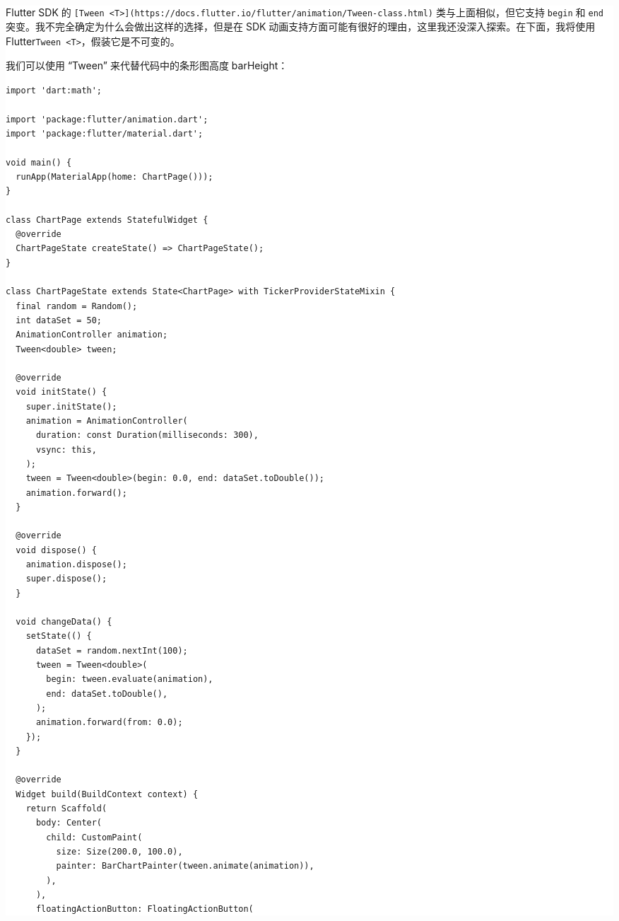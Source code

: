 Flutter SDK 的 `[Tween <T>](https://docs.flutter.io/flutter/animation/Tween-class.html)` 类与上面相似，但它支持 `begin` 和 `end` 突变。我不完全确定为什么会做出这样的选择，但是在 SDK 动画支持方面可能有很好的理由，这里我还没深入探索。在下面，我将使用 Flutter`Tween <T>`，假装它是不可变的。

我们可以使用 “Tween<double>” 来代替代码中的条形图高度 barHeight：

```
import 'dart:math';

import 'package:flutter/animation.dart';
import 'package:flutter/material.dart';

void main() {
  runApp(MaterialApp(home: ChartPage()));
}

class ChartPage extends StatefulWidget {
  @override
  ChartPageState createState() => ChartPageState();
}

class ChartPageState extends State<ChartPage> with TickerProviderStateMixin {
  final random = Random();
  int dataSet = 50;
  AnimationController animation;
  Tween<double> tween;

  @override
  void initState() {
    super.initState();
    animation = AnimationController(
      duration: const Duration(milliseconds: 300),
      vsync: this,
    );
    tween = Tween<double>(begin: 0.0, end: dataSet.toDouble());
    animation.forward();
  }

  @override
  void dispose() {
    animation.dispose();
    super.dispose();
  }

  void changeData() {
    setState(() {
      dataSet = random.nextInt(100);
      tween = Tween<double>(
        begin: tween.evaluate(animation),
        end: dataSet.toDouble(),
      );
      animation.forward(from: 0.0);
    });
  }

  @override
  Widget build(BuildContext context) {
    return Scaffold(
      body: Center(
        child: CustomPaint(
          size: Size(200.0, 100.0),
          painter: BarChartPainter(tween.animate(animation)),
        ),
      ),
      floatingActionButton: FloatingActionButton(
```